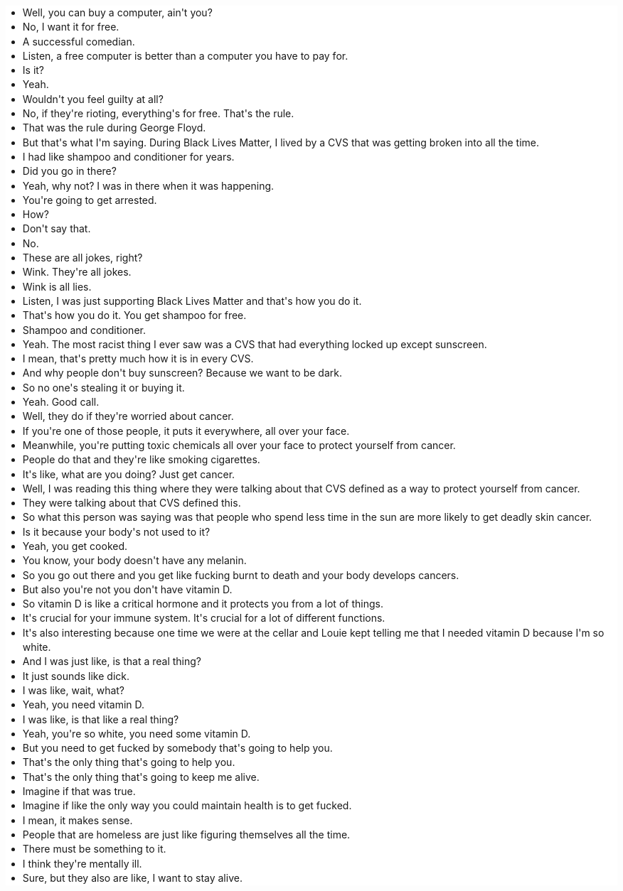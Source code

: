 *  Well, you can buy a computer, ain't you?
*  No, I want it for free.
*  A successful comedian.
*  Listen, a free computer is better than a computer you have to pay for.
*  Is it?
*  Yeah.
*  Wouldn't you feel guilty at all?
*  No, if they're rioting, everything's for free. That's the rule.
*  That was the rule during George Floyd.
*  But that's what I'm saying. During Black Lives Matter, I lived by a CVS that was getting broken into all the time.
*  I had like shampoo and conditioner for years.
*  Did you go in there?
*  Yeah, why not? I was in there when it was happening.
*  You're going to get arrested.
*  How?
*  Don't say that.
*  No.
*  These are all jokes, right?
*  Wink. They're all jokes.
*  Wink is all lies.
*  Listen, I was just supporting Black Lives Matter and that's how you do it.
*  That's how you do it. You get shampoo for free.
*  Shampoo and conditioner.
*  Yeah. The most racist thing I ever saw was a CVS that had everything locked up except sunscreen.
*  I mean, that's pretty much how it is in every CVS.
*  And why people don't buy sunscreen? Because we want to be dark.
*  So no one's stealing it or buying it.
*  Yeah. Good call.
*  Well, they do if they're worried about cancer.
*  If you're one of those people, it puts it everywhere, all over your face.
*  Meanwhile, you're putting toxic chemicals all over your face to protect yourself from cancer.
*  People do that and they're like smoking cigarettes.
*  It's like, what are you doing? Just get cancer.
*  Well, I was reading this thing where they were talking about that CVS defined as a way to protect yourself from cancer.
*  They were talking about that CVS defined this.
*  So what this person was saying was that people who spend less time in the sun are more likely to get deadly skin cancer.
*  Is it because your body's not used to it?
*  Yeah, you get cooked.
*  You know, your body doesn't have any melanin.
*  So you go out there and you get like fucking burnt to death and your body develops cancers.
*  But also you're not you don't have vitamin D.
*  So vitamin D is like a critical hormone and it protects you from a lot of things.
*  It's crucial for your immune system. It's crucial for a lot of different functions.
*  It's also interesting because one time we were at the cellar and Louie kept telling me that I needed vitamin D because I'm so white.
*  And I was just like, is that a real thing?
*  It just sounds like dick.
*  I was like, wait, what?
*  Yeah, you need vitamin D.
*  I was like, is that like a real thing?
*  Yeah, you're so white, you need some vitamin D.
*  But you need to get fucked by somebody that's going to help you.
*  That's the only thing that's going to help you.
*  That's the only thing that's going to keep me alive.
*  Imagine if that was true.
*  Imagine if like the only way you could maintain health is to get fucked.
*  I mean, it makes sense.
*  People that are homeless are just like figuring themselves all the time.
*  There must be something to it.
*  I think they're mentally ill.
*  Sure, but they also are like, I want to stay alive.